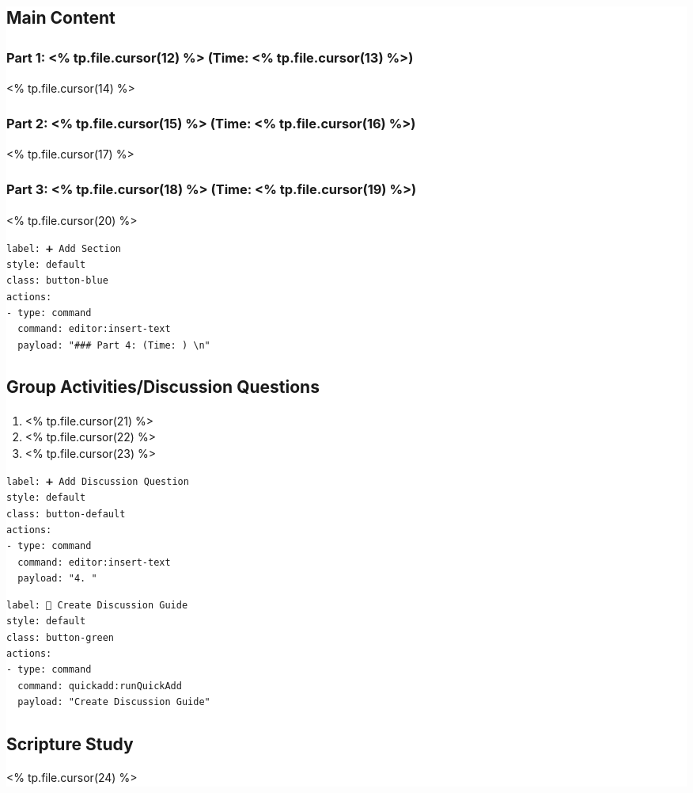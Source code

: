 ## Main Content
### Part 1: <% tp.file.cursor(12) %> (Time: <% tp.file.cursor(13) %>)
<% tp.file.cursor(14) %>

### Part 2: <% tp.file.cursor(15) %> (Time: <% tp.file.cursor(16) %>)
<% tp.file.cursor(17) %>

### Part 3: <% tp.file.cursor(18) %> (Time: <% tp.file.cursor(19) %>)
<% tp.file.cursor(20) %>

```meta-bind-button
label: ➕ Add Section
style: default
class: button-blue
actions:
- type: command
  command: editor:insert-text
  payload: "### Part 4: (Time: ) \n"
```

## Group Activities/Discussion Questions
1. <% tp.file.cursor(21) %>
2. <% tp.file.cursor(22) %>
3. <% tp.file.cursor(23) %>

```meta-bind-button
label: ➕ Add Discussion Question
style: default
class: button-default
actions:
- type: command
  command: editor:insert-text
  payload: "4. "
```

```meta-bind-button
label: 📝 Create Discussion Guide
style: default
class: button-green
actions:
- type: command
  command: quickadd:runQuickAdd
  payload: "Create Discussion Guide"
```

## Scripture Study
<% tp.file.cursor(24) %>

